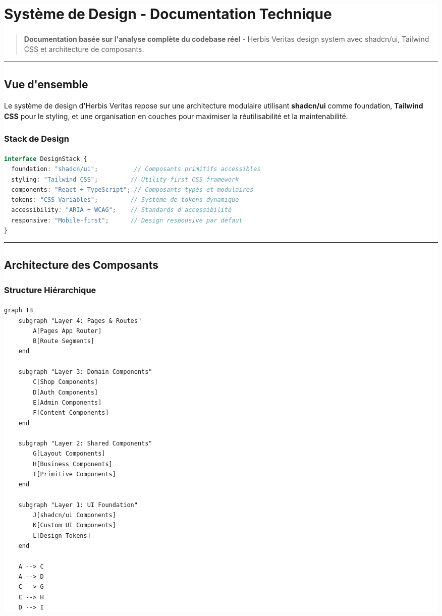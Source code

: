 # Système de Design - Documentation Technique

> **Documentation basée sur l'analyse complète du codebase réel** - Herbis Veritas design system avec shadcn/ui, Tailwind CSS et architecture de composants.

---

## Vue d'ensemble

Le système de design d'Herbis Veritas repose sur une architecture modulaire utilisant **shadcn/ui** comme foundation, **Tailwind CSS** pour le styling, et une organisation en couches pour maximiser la réutilisabilité et la maintenabilité.

### Stack de Design

```typescript
interface DesignStack {
  foundation: "shadcn/ui";          // Composants primitifs accessibles
  styling: "Tailwind CSS";         // Utility-first CSS framework
  components: "React + TypeScript"; // Composants typés et modulaires
  tokens: "CSS Variables";         // Système de tokens dynamique
  accessibility: "ARIA + WCAG";    // Standards d'accessibilité
  responsive: "Mobile-first";      // Design responsive par défaut
}
```

---

## Architecture des Composants

### Structure Hiérarchique

```mermaid
graph TB
    subgraph "Layer 4: Pages & Routes"
        A[Pages App Router]
        B[Route Segments]
    end
    
    subgraph "Layer 3: Domain Components"
        C[Shop Components]
        D[Auth Components]
        E[Admin Components]
        F[Content Components]
    end
    
    subgraph "Layer 2: Shared Components"
        G[Layout Components]
        H[Business Components]
        I[Primitive Components]
    end
    
    subgraph "Layer 1: UI Foundation"
        J[shadcn/ui Components]
        K[Custom UI Components]
        L[Design Tokens]
    end
    
    A --> C
    A --> D
    C --> G
    C --> H
    D --> I
```